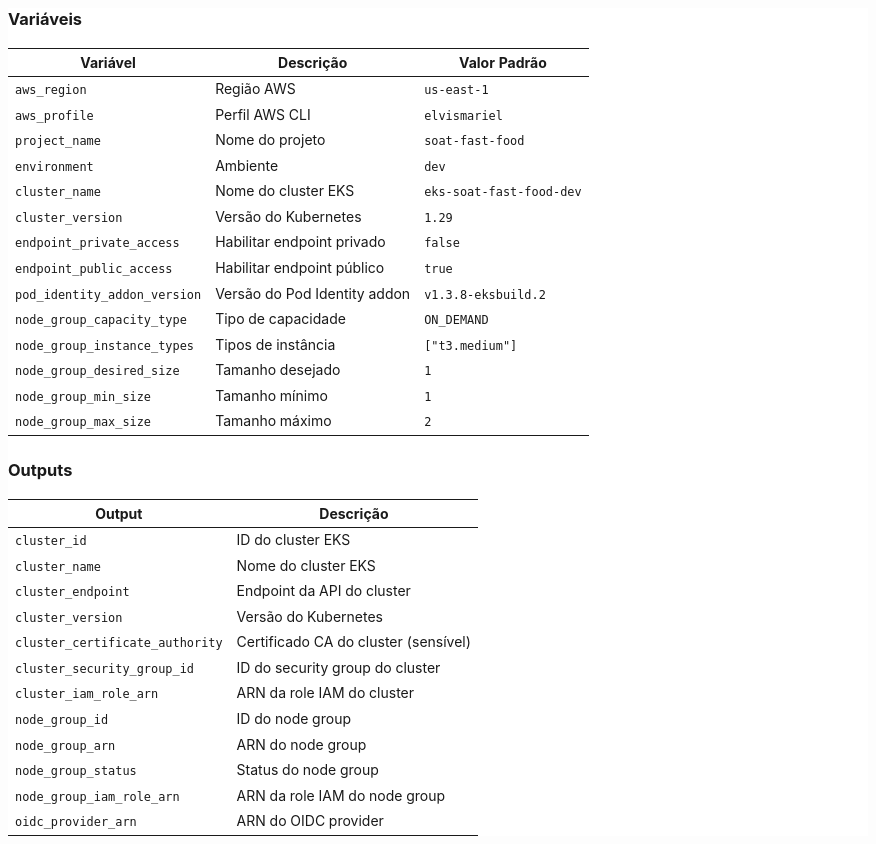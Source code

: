 ### Variáveis

| Variável | Descrição | Valor Padrão |
|----------|-----------|--------------|
| `aws_region` | Região AWS | `us-east-1` |
| `aws_profile` | Perfil AWS CLI | `elvismariel` |
| `project_name` | Nome do projeto | `soat-fast-food` |
| `environment` | Ambiente | `dev` |
| `cluster_name` | Nome do cluster EKS | `eks-soat-fast-food-dev` |
| `cluster_version` | Versão do Kubernetes | `1.29` |
| `endpoint_private_access` | Habilitar endpoint privado | `false` |
| `endpoint_public_access` | Habilitar endpoint público | `true` |
| `pod_identity_addon_version` | Versão do Pod Identity addon | `v1.3.8-eksbuild.2` |
| `node_group_capacity_type` | Tipo de capacidade | `ON_DEMAND` |
| `node_group_instance_types` | Tipos de instância | `["t3.medium"]` |
| `node_group_desired_size` | Tamanho desejado | `1` |
| `node_group_min_size` | Tamanho mínimo | `1` |
| `node_group_max_size` | Tamanho máximo | `2` |

### Outputs

| Output | Descrição |
|--------|-----------|
| `cluster_id` | ID do cluster EKS |
| `cluster_name` | Nome do cluster EKS |
| `cluster_endpoint` | Endpoint da API do cluster |
| `cluster_version` | Versão do Kubernetes |
| `cluster_certificate_authority` | Certificado CA do cluster (sensível) |
| `cluster_security_group_id` | ID do security group do cluster |
| `cluster_iam_role_arn` | ARN da role IAM do cluster |
| `node_group_id` | ID do node group |
| `node_group_arn` | ARN do node group |
| `node_group_status` | Status do node group |
| `node_group_iam_role_arn` | ARN da role IAM do node group |
| `oidc_provider_arn` | ARN do OIDC provider |
